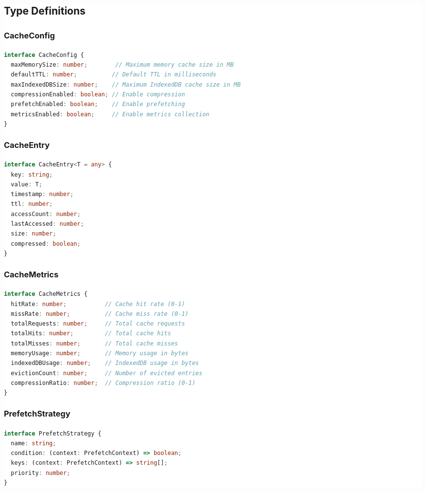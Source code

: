## Type Definitions

### CacheConfig

```typescript
interface CacheConfig {
  maxMemorySize: number;        // Maximum memory cache size in MB
  defaultTTL: number;          // Default TTL in milliseconds
  maxIndexedDBSize: number;    // Maximum IndexedDB cache size in MB
  compressionEnabled: boolean; // Enable compression
  prefetchEnabled: boolean;    // Enable prefetching
  metricsEnabled: boolean;     // Enable metrics collection
}
```

### CacheEntry

```typescript
interface CacheEntry<T = any> {
  key: string;
  value: T;
  timestamp: number;
  ttl: number;
  accessCount: number;
  lastAccessed: number;
  size: number;
  compressed: boolean;
}
```

### CacheMetrics

```typescript
interface CacheMetrics {
  hitRate: number;           // Cache hit rate (0-1)
  missRate: number;          // Cache miss rate (0-1)
  totalRequests: number;     // Total cache requests
  totalHits: number;         // Total cache hits
  totalMisses: number;       // Total cache misses
  memoryUsage: number;       // Memory usage in bytes
  indexedDBUsage: number;    // IndexedDB usage in bytes
  evictionCount: number;     // Number of evicted entries
  compressionRatio: number;  // Compression ratio (0-1)
}
```

### PrefetchStrategy

```typescript
interface PrefetchStrategy {
  name: string;
  condition: (context: PrefetchContext) => boolean;
  keys: (context: PrefetchContext) => string[];
  priority: number;
}
```
